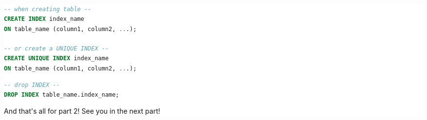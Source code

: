 ``` sql
-- when creating table --
CREATE INDEX index_name
ON table_name (column1, column2, ...);

-- or create a UNIQUE INDEX --
CREATE UNIQUE INDEX index_name
ON table_name (column1, column2, ...);
```
``` sql
-- drop INDEX --
DROP INDEX table_name.index_name;
```

And that's all for part 2! See you in the next part!

[1]: https://www.techopedia.com/definition/5547/primary-key
[2]: https://www.techopedia.com/definition/7272/foreign-key
[3]: https://www.w3schools.com/sql/sql_constraints.asp